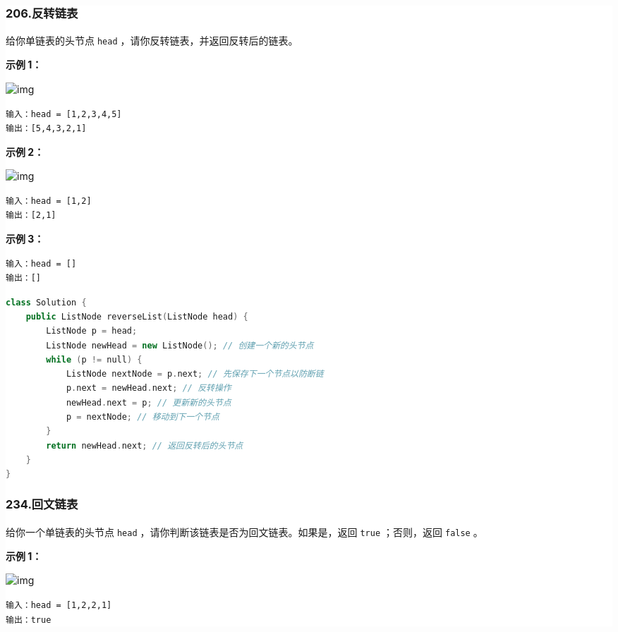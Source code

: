 ### 206.反转链表

给你单链表的头节点 `head` ，请你反转链表，并返回反转后的链表。

**示例 1：**

![img](https://assets.leetcode.com/uploads/2021/02/19/rev1ex1.jpg)

```
输入：head = [1,2,3,4,5]
输出：[5,4,3,2,1]
```

**示例 2：**

![img](https://assets.leetcode.com/uploads/2021/02/19/rev1ex2.jpg)

```
输入：head = [1,2]
输出：[2,1]
```

**示例 3：**

```
输入：head = []
输出：[]
```

~~~cpp
class Solution {
    public ListNode reverseList(ListNode head) {
        ListNode p = head;
        ListNode newHead = new ListNode(); // 创建一个新的头节点
        while (p != null) {
            ListNode nextNode = p.next; // 先保存下一个节点以防断链
            p.next = newHead.next; // 反转操作
            newHead.next = p; // 更新新的头节点
            p = nextNode; // 移动到下一个节点
        }
        return newHead.next; // 返回反转后的头节点
    }
}

~~~

### 234.回文链表

给你一个单链表的头节点 `head` ，请你判断该链表是否为回文链表。如果是，返回 `true` ；否则，返回 `false` 。

**示例 1：**

![img](https://assets.leetcode.com/uploads/2021/03/03/pal1linked-list.jpg)

```
输入：head = [1,2,2,1]
输出：true
```
